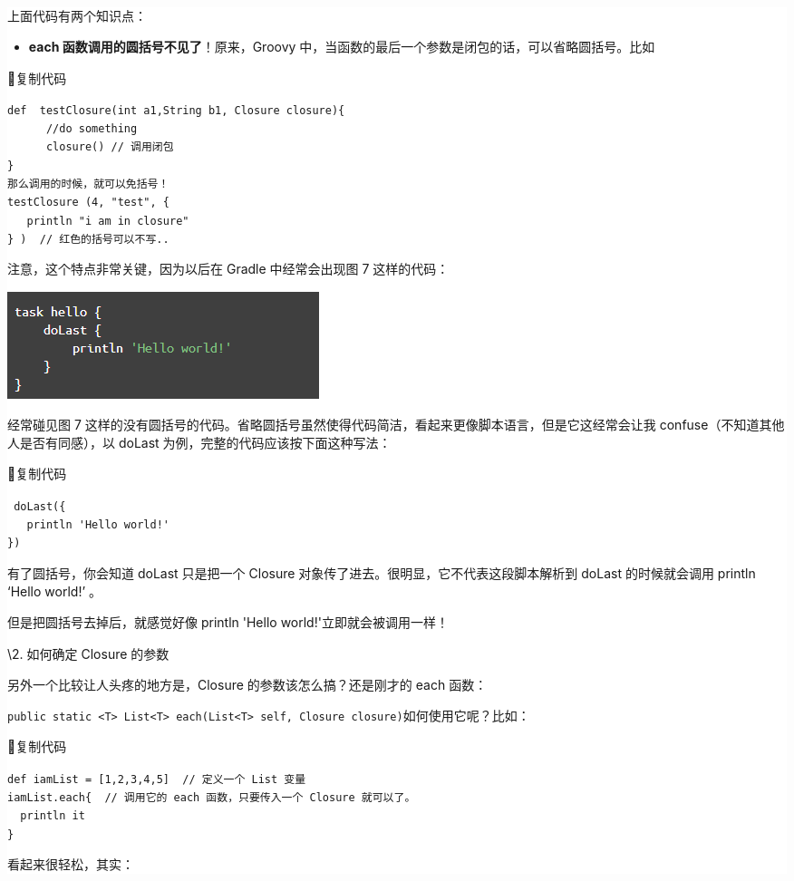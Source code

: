 上面代码有两个知识点：

- **each 函数调用的圆括号不见了**！原来，Groovy 中，当函数的最后一个参数是闭包的话，可以省略圆括号。比如

复制代码

```
def  testClosure(int a1,String b1, Closure closure){
      //do something
      closure() // 调用闭包
}
那么调用的时候，就可以免括号！
testClosure (4, "test", {
   println "i am in closure"
} )  // 红色的括号可以不写..
```

注意，这个特点非常关键，因为以后在 Gradle 中经常会出现图 7 这样的代码：

![img](images/c2e2c006b003977836b67a3d6d612afc.png)

经常碰见图 7 这样的没有圆括号的代码。省略圆括号虽然使得代码简洁，看起来更像脚本语言，但是它这经常会让我 confuse（不知道其他人是否有同感），以 doLast 为例，完整的代码应该按下面这种写法：

复制代码

```
 doLast({
   println 'Hello world!'
})
```

有了圆括号，你会知道 doLast 只是把一个 Closure 对象传了进去。很明显，它不代表这段脚本解析到 doLast 的时候就会调用 println ‘Hello world!’ 。

但是把圆括号去掉后，就感觉好像 println 'Hello world!'立即就会被调用一样！

\2. 如何确定 Closure 的参数

另外一个比较让人头疼的地方是，Closure 的参数该怎么搞？还是刚才的 each 函数：

`public static <T> List<T> each(List<T> self, Closure closure)`如何使用它呢？比如：

复制代码

```
def iamList = [1,2,3,4,5]  // 定义一个 List 变量
iamList.each{  // 调用它的 each 函数，只要传入一个 Closure 就可以了。
  println it
}
```

看起来很轻松，其实：
